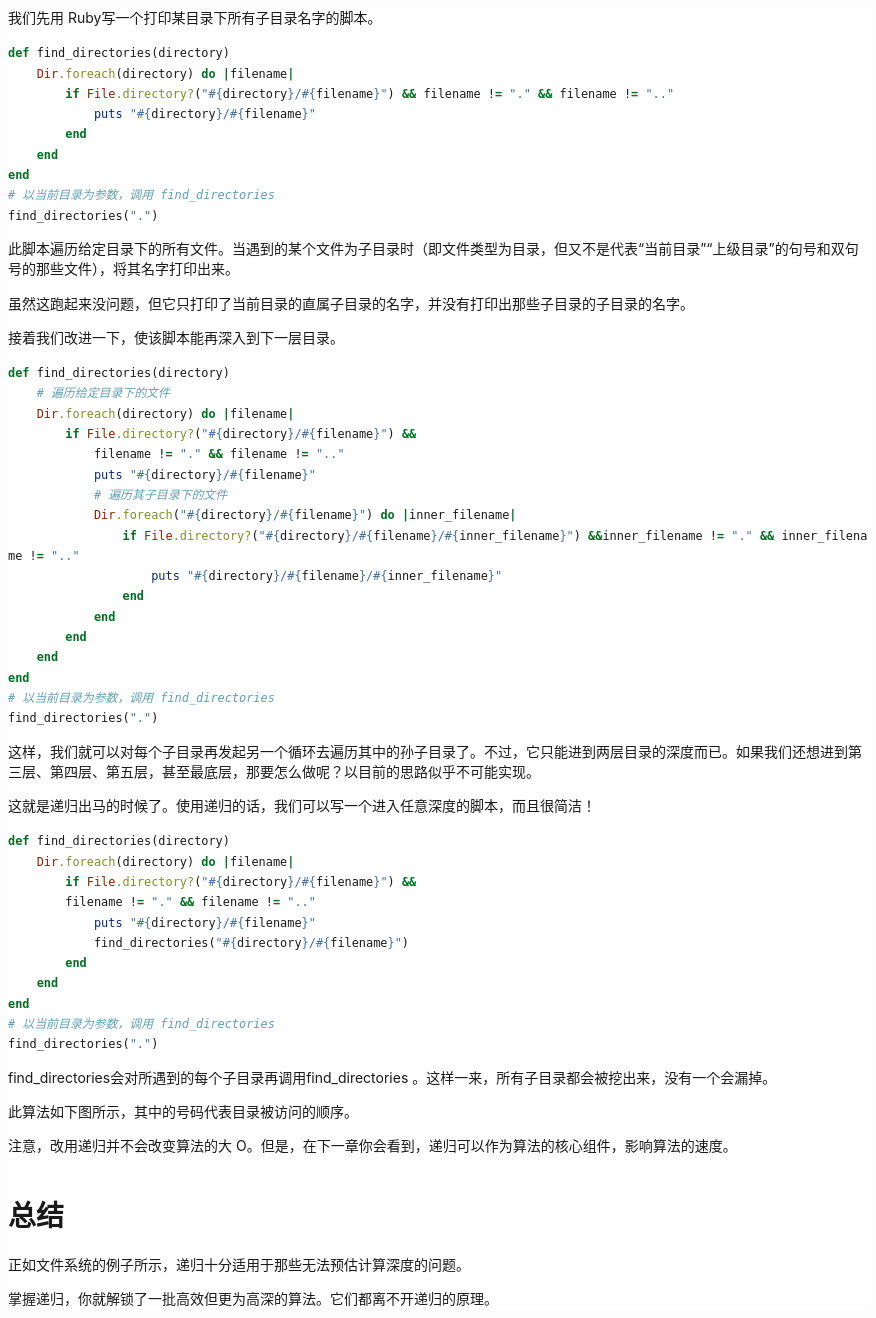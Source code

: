 我们先用 Ruby写一个打印某目录下所有子目录名字的脚本。
```rb
def find_directories(directory)
    Dir.foreach(directory) do |filename|
        if File.directory?("#{directory}/#{filename}") && filename != "." && filename != ".."
            puts "#{directory}/#{filename}"
        end
    end
end
# 以当前目录为参数，调用 find_directories
find_directories(".")
```
此脚本遍历给定目录下的所有文件。当遇到的某个文件为子目录时（即文件类型为目录，但又不是代表“当前目录”“上级目录”的句号和双句号的那些文件），将其名字打印出来。

虽然这跑起来没问题，但它只打印了当前目录的直属子目录的名字，并没有打印出那些子目录的子目录的名字。

接着我们改进一下，使该脚本能再深入到下一层目录。
```rb
def find_directories(directory)
    # 遍历给定目录下的文件
    Dir.foreach(directory) do |filename|
        if File.directory?("#{directory}/#{filename}") &&
            filename != "." && filename != ".."
            puts "#{directory}/#{filename}"
            # 遍历其子目录下的文件
            Dir.foreach("#{directory}/#{filename}") do |inner_filename|
                if File.directory?("#{directory}/#{filename}/#{inner_filename}") &&inner_filename != "." && inner_filename != ".."
                    puts "#{directory}/#{filename}/#{inner_filename}"
                end
            end
        end
    end
end
# 以当前目录为参数，调用 find_directories
find_directories(".")
```
这样，我们就可以对每个子目录再发起另一个循环去遍历其中的孙子目录了。不过，它只能进到两层目录的深度而已。如果我们还想进到第三层、第四层、第五层，甚至最底层，那要怎么做呢？以目前的思路似乎不可能实现。

这就是递归出马的时候了。使用递归的话，我们可以写一个进入任意深度的脚本，而且很简洁！
```rb
def find_directories(directory)
    Dir.foreach(directory) do |filename|
        if File.directory?("#{directory}/#{filename}") &&
        filename != "." && filename != ".."
            puts "#{directory}/#{filename}"
            find_directories("#{directory}/#{filename}")
        end
    end
end
# 以当前目录为参数，调用 find_directories
find_directories(".")
```
find_directories会对所遇到的每个子目录再调用find_directories 。这样一来，所有子目录都会被挖出来，没有一个会漏掉。

此算法如下图所示，其中的号码代表目录被访问的顺序。

注意，改用递归并不会改变算法的大 O。但是，在下一章你会看到，递归可以作为算法的核心组件，影响算法的速度。

# 总结

正如文件系统的例子所示，递归十分适用于那些无法预估计算深度的问题。

掌握递归，你就解锁了一批高效但更为高深的算法。它们都离不开递归的原理。